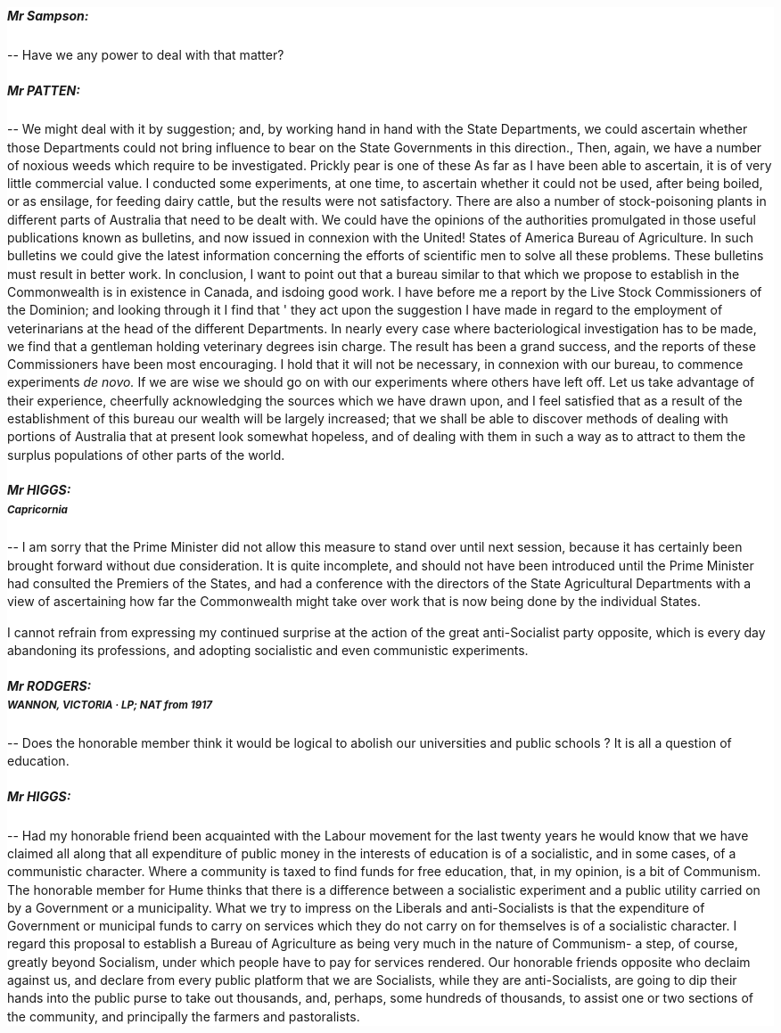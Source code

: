 ##### Mr Sampson:

--  Have we any power to deal with that matter? 

##### Mr PATTEN:

-- We might deal with it by suggestion; and, by working hand in hand with the State Departments, we could ascertain whether those Departments could not bring influence to bear on the State Governments in this direction., Then, again, we have a number of noxious weeds which require to be investigated. Prickly pear is one of these As far as I have been able to ascertain, it is of very little commercial value.  I  conducted some experiments, at one time, to ascertain whether it could not be used, after being boiled, or as ensilage, for feeding dairy cattle, but the results were not satisfactory. There are also a number of stock-poisoning plants in different parts of Australia that need to be dealt with. We could have the opinions of the authorities promulgated in those useful publications known as bulletins, and now issued in connexion with the United! States of America Bureau of Agriculture. In such bulletins we could give the latest information concerning the efforts of scientific men to solve all these problems. These bulletins must result in better work. In conclusion, I want to point out that a bureau similar to that which we propose to establish in the Commonwealth is in existence in Canada, and isdoing good work. I have before me a report by the Live Stock Commissioners of the Dominion; and looking through it I find that ' they act upon the suggestion I have made in regard to the employment of veterinarians at the head of the different Departments. In nearly every case where bacteriological investigation has to be made, we find that a gentleman holding veterinary degrees isin charge. The result has been a grand success, and the reports of these Commissioners have been most encouraging. I hold that it will not be necessary, in connexion with our bureau, to commence experiments  *de novo.*  If we are wise we should go on with our experiments where others have left off. Let us take advantage of their experience, cheerfully acknowledging the sources which we have drawn upon, and I feel satisfied that as a result of the establishment of this bureau our wealth will be largely increased; that we shall be able to discover  methods of dealing with portions of Australia that at present look somewhat hopeless, and of dealing with them in such a way as to attract to them the surplus populations of other parts of the world. 

##### Mr HIGGS:<br><small class="text-muted">Capricornia</small>

-- I am sorry that the Prime Minister did not allow this measure to stand over until next session, because it has certainly been brought forward without due consideration. It is quite incomplete, and should not have been introduced until the Prime Minister had consulted the Premiers of the States, and had a conference with the directors of the State Agricultural Departments with a view of ascertaining how far the Commonwealth might take over work that is now being done by the individual States. 

I cannot refrain from expressing my continued surprise at the action of the great anti-Socialist party opposite, which is every day abandoning its professions, and adopting socialistic and even communistic experiments. 

##### Mr RODGERS:<br><small class="text-muted">WANNON, VICTORIA &middot; LP; NAT from 1917</small>

-- Does the honorable member think it would be logical to abolish our universities and public schools ? It is all a question of education. 

##### Mr HIGGS:

-- Had my honorable friend been acquainted with the Labour movement for the last twenty years he would know that we have claimed all along that all expenditure of public money in the interests of education is of a socialistic, and in some cases, of a communistic character. Where a community is taxed to find funds for free education, that, in my opinion, is a bit of Communism. The honorable member for Hume thinks that there is a difference between a socialistic experiment and a public utility carried on by a Government or a municipality. What we try to impress on the Liberals and anti-Socialists is that the expenditure of Government or municipal funds to carry on services which they do not carry on for themselves is of a socialistic character. I regard this proposal to establish a Bureau of Agriculture as being very much in the nature of Communism- a step, of course, greatly beyond Socialism, under which people have to pay for services rendered. Our honorable friends opposite who declaim against us, and declare from every public platform that we are Socialists, while they are anti-Socialists, are going to dip their hands into the public purse to take out thousands, and, perhaps, some hundreds of thousands, to assist one or two sections of the community, and principally the farmers and pastoralists. 
